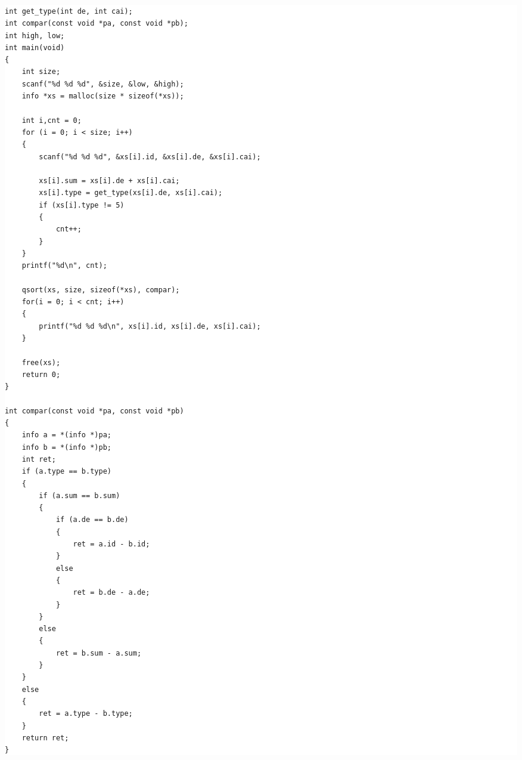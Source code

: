 	int get_type(int de, int cai);
	int compar(const void *pa, const void *pb);
	int high, low;
	int main(void)
	{
		int size;
		scanf("%d %d %d", &size, &low, &high);
		info *xs = malloc(size * sizeof(*xs));
		
		int i,cnt = 0;
		for (i = 0; i < size; i++) 
		{
			scanf("%d %d %d", &xs[i].id, &xs[i].de, &xs[i].cai);
	
			xs[i].sum = xs[i].de + xs[i].cai;
			xs[i].type = get_type(xs[i].de, xs[i].cai);
			if (xs[i].type != 5) 
			{
				cnt++;
			}
		}
		printf("%d\n", cnt);
		
		qsort(xs, size, sizeof(*xs), compar);
		for(i = 0; i < cnt; i++)
		{
			printf("%d %d %d\n", xs[i].id, xs[i].de, xs[i].cai);
		}
		
		free(xs);
		return 0;
	}
	
	int compar(const void *pa, const void *pb)
	{
		info a = *(info *)pa;
		info b = *(info *)pb;
		int ret;
		if (a.type == b.type) 
		{
			if (a.sum == b.sum) 
			{
				if (a.de == b.de) 
				{
					ret = a.id - b.id;
				} 
				else 
				{
					ret = b.de - a.de;
				}
			} 
			else 
			{
				ret = b.sum - a.sum;
			}
		} 
		else 
		{
			ret = a.type - b.type;
		}
		return ret;
	}
	
